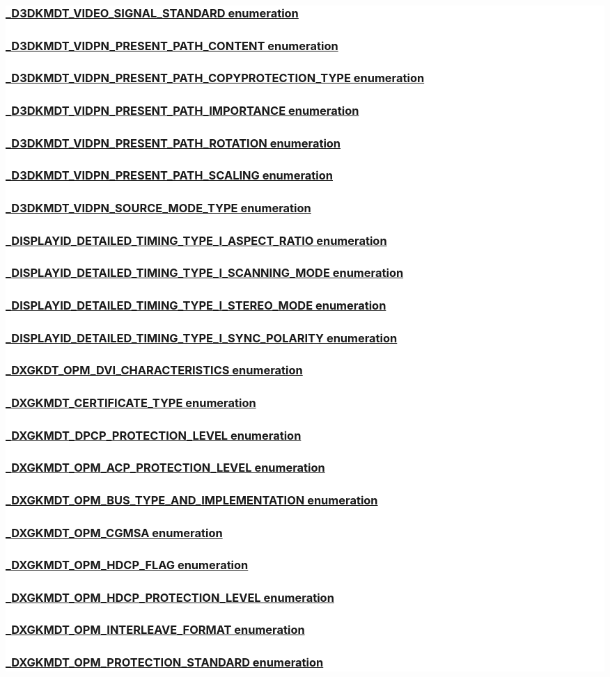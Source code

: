 ### [_D3DKMDT_VIDEO_SIGNAL_STANDARD enumeration](../d3dkmdt/ne-d3dkmdt-_d3dkmdt_video_signal_standard.md)
### [_D3DKMDT_VIDPN_PRESENT_PATH_CONTENT enumeration](../d3dkmdt/ne-d3dkmdt-_d3dkmdt_vidpn_present_path_content.md)
### [_D3DKMDT_VIDPN_PRESENT_PATH_COPYPROTECTION_TYPE enumeration](../d3dkmdt/ne-d3dkmdt-_d3dkmdt_vidpn_present_path_copyprotection_type.md)
### [_D3DKMDT_VIDPN_PRESENT_PATH_IMPORTANCE enumeration](../d3dkmdt/ne-d3dkmdt-_d3dkmdt_vidpn_present_path_importance.md)
### [_D3DKMDT_VIDPN_PRESENT_PATH_ROTATION enumeration](../d3dkmdt/ne-d3dkmdt-_d3dkmdt_vidpn_present_path_rotation.md)
### [_D3DKMDT_VIDPN_PRESENT_PATH_SCALING enumeration](../d3dkmdt/ne-d3dkmdt-_d3dkmdt_vidpn_present_path_scaling.md)
### [_D3DKMDT_VIDPN_SOURCE_MODE_TYPE enumeration](../d3dkmdt/ne-d3dkmdt-_d3dkmdt_vidpn_source_mode_type.md)
### [_DISPLAYID_DETAILED_TIMING_TYPE_I_ASPECT_RATIO enumeration](../d3dkmdt/ne-d3dkmdt-_displayid_detailed_timing_type_i_aspect_ratio.md)
### [_DISPLAYID_DETAILED_TIMING_TYPE_I_SCANNING_MODE enumeration](../d3dkmdt/ne-d3dkmdt-_displayid_detailed_timing_type_i_scanning_mode.md)
### [_DISPLAYID_DETAILED_TIMING_TYPE_I_STEREO_MODE enumeration](../d3dkmdt/ne-d3dkmdt-_displayid_detailed_timing_type_i_stereo_mode.md)
### [_DISPLAYID_DETAILED_TIMING_TYPE_I_SYNC_POLARITY enumeration](../d3dkmdt/ne-d3dkmdt-_displayid_detailed_timing_type_i_sync_polarity.md)
### [_DXGKDT_OPM_DVI_CHARACTERISTICS enumeration](../d3dkmdt/ne-d3dkmdt-_dxgkdt_opm_dvi_characteristics.md)
### [_DXGKMDT_CERTIFICATE_TYPE enumeration](../d3dkmdt/ne-d3dkmdt-_dxgkmdt_certificate_type.md)
### [_DXGKMDT_DPCP_PROTECTION_LEVEL enumeration](../d3dkmdt/ne-d3dkmdt-_dxgkmdt_dpcp_protection_level.md)
### [_DXGKMDT_OPM_ACP_PROTECTION_LEVEL enumeration](../d3dkmdt/ne-d3dkmdt-_dxgkmdt_opm_acp_protection_level.md)
### [_DXGKMDT_OPM_BUS_TYPE_AND_IMPLEMENTATION enumeration](../d3dkmdt/ne-d3dkmdt-_dxgkmdt_opm_bus_type_and_implementation.md)
### [_DXGKMDT_OPM_CGMSA enumeration](../d3dkmdt/ne-d3dkmdt-_dxgkmdt_opm_cgmsa.md)
### [_DXGKMDT_OPM_HDCP_FLAG enumeration](../d3dkmdt/ne-d3dkmdt-_dxgkmdt_opm_hdcp_flag.md)
### [_DXGKMDT_OPM_HDCP_PROTECTION_LEVEL enumeration](../d3dkmdt/ne-d3dkmdt-_dxgkmdt_opm_hdcp_protection_level.md)
### [_DXGKMDT_OPM_INTERLEAVE_FORMAT enumeration](../d3dkmdt/ne-d3dkmdt-_dxgkmdt_opm_interleave_format.md)
### [_DXGKMDT_OPM_PROTECTION_STANDARD enumeration](../d3dkmdt/ne-d3dkmdt-_dxgkmdt_opm_protection_standard.md)